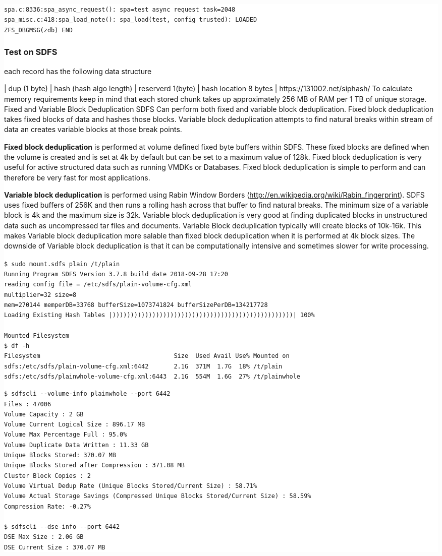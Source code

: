 ```
spa.c:8336:spa_async_request(): spa=test async request task=2048
spa_misc.c:418:spa_load_note(): spa_load(test, config trusted): LOADED
ZFS_DBGMSG(zdb) END
```


### Test on SDFS

each record has the following data structure

| dup (1 byte) | hash (hash algo length) | reserverd 1(byte) | hash location 8 bytes |
https://131002.net/siphash/
To calculate memory requirements keep in mind that each stored chunk takes up approximately 256 MB of RAM per 1 TB of unique storage.
Fixed and Variable Block Deduplication
SDFS Can perform both fixed and variable block deduplication. Fixed block deduplication takes fixed blocks of data and hashes those blocks. Variable block deduplication attempts to find natural breaks within stream of data an creates variable blocks at those break points.

**Fixed block deduplication** is performed at volume defined fixed byte buffers within SDFS. These fixed blocks are defined when the volume is created and is set at 4k by default but can be set to a maximum value of 128k. Fixed block deduplication is very useful for active structured data such as running VMDKs or Databases. Fixed block deduplication is simple to perform and can therefore be very fast for most applications.

**Variable block deduplication** is performed using Rabin Window Borders (http://en.wikipedia.org/wiki/Rabin_fingerprint). SDFS uses fixed buffers of 256K and then runs a rolling hash across that buffer to find natural breaks. The minimum size of a variable block is 4k and the maximum size is 32k. Variable block deduplication is very good at finding duplicated blocks in unstructured data such as uncompressed tar files and documents. Variable Block deduplication typically will create blocks of 10k-16k. This makes Variable block deduplication more salable than fixed block deduplication when it is performed at 4k block sizes. The downside of Variable block deduplication is that it can be computationally intensive and sometimes slower for write processing.

```
$ sudo mount.sdfs plain /t/plain
Running Program SDFS Version 3.7.8 build date 2018-09-28 17:20
reading config file = /etc/sdfs/plain-volume-cfg.xml
multiplier=32 size=8
mem=270144 memperDB=33768 bufferSize=1073741824 bufferSizePerDB=134217728
Loading Existing Hash Tables |))))))))))))))))))))))))))))))))))))))))))))))))))| 100%

Mounted Filesystem
$ df -h
Filesystem                                     Size  Used Avail Use% Mounted on
sdfs:/etc/sdfs/plain-volume-cfg.xml:6442       2.1G  371M  1.7G  18% /t/plain
sdfs:/etc/sdfs/plainwhole-volume-cfg.xml:6443  2.1G  554M  1.6G  27% /t/plainwhole
```

```
$ sdfscli --volume-info plainwhole --port 6442
Files : 47006
Volume Capacity : 2 GB
Volume Current Logical Size : 896.17 MB
Volume Max Percentage Full : 95.0%
Volume Duplicate Data Written : 11.33 GB
Unique Blocks Stored: 370.07 MB
Unique Blocks Stored after Compression : 371.08 MB
Cluster Block Copies : 2
Volume Virtual Dedup Rate (Unique Blocks Stored/Current Size) : 58.71%
Volume Actual Storage Savings (Compressed Unique Blocks Stored/Current Size) : 58.59%
Compression Rate: -0.27%

$ sdfscli --dse-info --port 6442
DSE Max Size : 2.06 GB
DSE Current Size : 370.07 MB
```